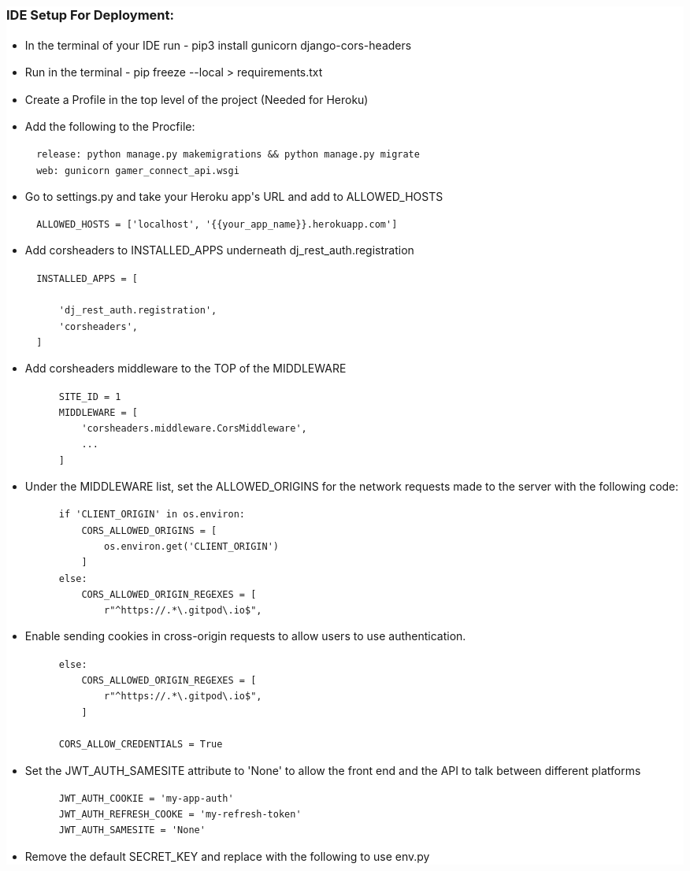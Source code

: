 ### IDE Setup For Deployment: 

- In the terminal of your IDE run - pip3 install gunicorn django-cors-headers
- Run in the terminal - pip freeze --local > requirements.txt
- Create a Profile in the top level of the project (Needed for Heroku)
- Add the following to the Procfile: 

        release: python manage.py makemigrations && python manage.py migrate
        web: gunicorn gamer_connect_api.wsgi

- Go to settings.py and take your Heroku app's URL and add to ALLOWED_HOSTS

        ALLOWED_HOSTS = ['localhost', '{{your_app_name}}.herokuapp.com']
- Add corsheaders to INSTALLED_APPS underneath dj_rest_auth.registration

        INSTALLED_APPS = [

            'dj_rest_auth.registration',
            'corsheaders',
        ]

- Add corsheaders middleware to the TOP of the MIDDLEWARE

            SITE_ID = 1
            MIDDLEWARE = [
                'corsheaders.middleware.CorsMiddleware',
                ...
            ]
- Under the MIDDLEWARE list, set the ALLOWED_ORIGINS for the network requests made to the server with the following code:

            if 'CLIENT_ORIGIN' in os.environ:
                CORS_ALLOWED_ORIGINS = [
                    os.environ.get('CLIENT_ORIGIN')
                ]
            else:
                CORS_ALLOWED_ORIGIN_REGEXES = [
                    r"^https://.*\.gitpod\.io$",

- Enable sending cookies in cross-origin requests to allow users to use authentication.

            else:
                CORS_ALLOWED_ORIGIN_REGEXES = [
                    r"^https://.*\.gitpod\.io$",
                ]

            CORS_ALLOW_CREDENTIALS = True


- Set the JWT_AUTH_SAMESITE attribute to 'None' to allow the front end and the API to talk between different platforms
            
            JWT_AUTH_COOKIE = 'my-app-auth'
            JWT_AUTH_REFRESH_COOKE = 'my-refresh-token'
            JWT_AUTH_SAMESITE = 'None'

- Remove the default SECRET_KEY and replace with the following to use env.py
